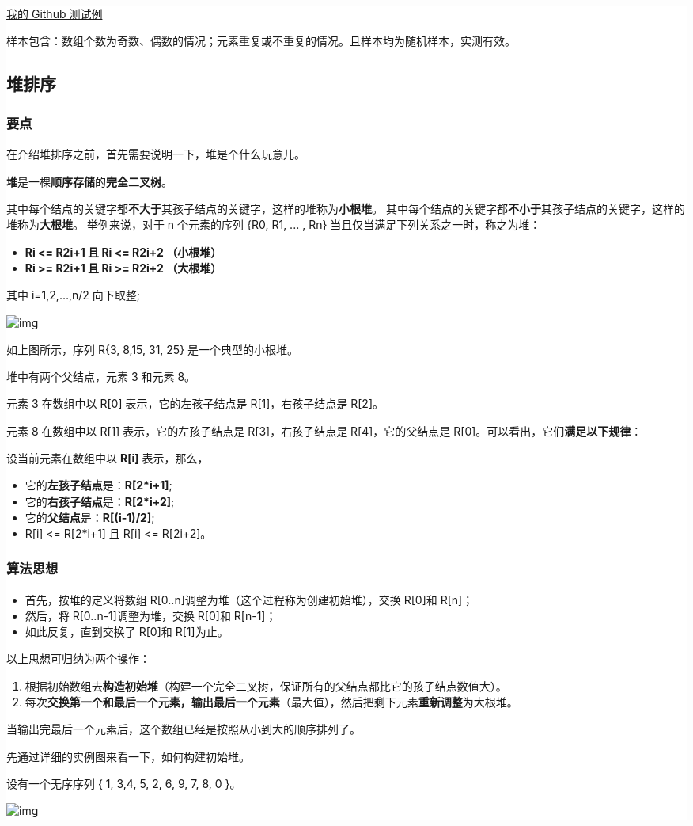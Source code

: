 [我的 Github 测试例](https://github.com/dunwu/algorithm-tutorial/blob/master/codes/algorithm/src/test/java/io/github/dunwu/algorithm/sort/SortStrategyTest.java)

样本包含：数组个数为奇数、偶数的情况；元素重复或不重复的情况。且样本均为随机样本，实测有效。

## 堆排序

### 要点

在介绍堆排序之前，首先需要说明一下，堆是个什么玩意儿。

**堆**是一棵**顺序存储**的**完全二叉树**。

其中每个结点的关键字都**不大于**其孩子结点的关键字，这样的堆称为**小根堆**。
其中每个结点的关键字都**不小于**其孩子结点的关键字，这样的堆称为**大根堆**。
举例来说，对于 n 个元素的序列 {R0, R1, ... , Rn} 当且仅当满足下列关系之一时，称之为堆：

- **Ri <= R2i+1 且 Ri <= R2i+2 （小根堆）**
- **Ri >= R2i+1 且 Ri >= R2i+2 （大根堆）**

其中 i=1,2,…,n/2 向下取整;

![img](https://raw.githubusercontent.com/dunwu/images/dev/cs/algorithm/sort/heap-sort.png)

如上图所示，序列 R{3, 8,15, 31, 25} 是一个典型的小根堆。

堆中有两个父结点，元素 3 和元素 8。

元素 3 在数组中以 R[0] 表示，它的左孩子结点是 R[1]，右孩子结点是 R[2]。

元素 8 在数组中以 R[1] 表示，它的左孩子结点是 R[3]，右孩子结点是 R[4]，它的父结点是 R[0]。可以看出，它们**满足以下规律**：

设当前元素在数组中以 **R[i]** 表示，那么，

- 它的**左孩子结点**是：**R[2\*i+1]**;
- 它的**右孩子结点**是：**R[2\*i+2]**;
- 它的**父结点**是：**R[(i-1)/2]**;
- R[i] <= R[2*i+1] 且 R[i] <= R[2i+2]。

### 算法思想

- 首先，按堆的定义将数组 R[0..n]调整为堆（这个过程称为创建初始堆），交换 R[0]和 R[n]；
- 然后，将 R[0..n-1]调整为堆，交换 R[0]和 R[n-1]；
- 如此反复，直到交换了 R[0]和 R[1]为止。

以上思想可归纳为两个操作：

1. 根据初始数组去**构造初始堆**（构建一个完全二叉树，保证所有的父结点都比它的孩子结点数值大）。
2. 每次**交换第一个和最后一个元素，输出最后一个元素**（最大值），然后把剩下元素**重新调整**为大根堆。

当输出完最后一个元素后，这个数组已经是按照从小到大的顺序排列了。

先通过详细的实例图来看一下，如何构建初始堆。

设有一个无序序列 { 1, 3,4, 5, 2, 6, 9, 7, 8, 0 }。

![img](https://raw.githubusercontent.com/dunwu/images/dev/cs/algorithm/sort/heap-sort-02.png)
